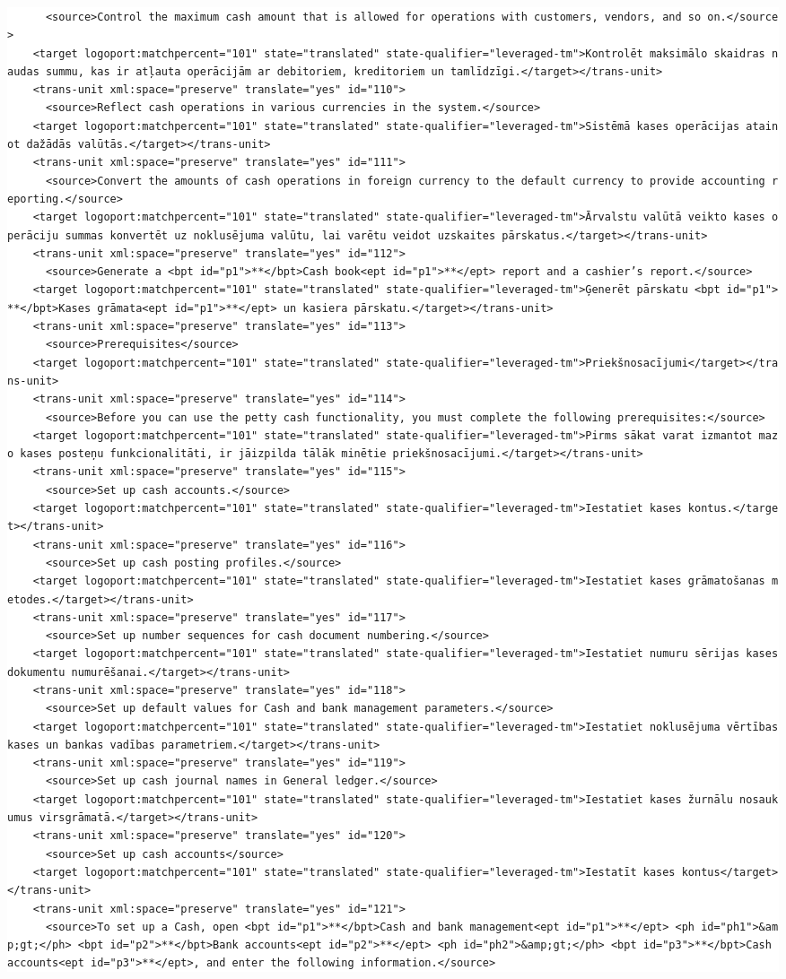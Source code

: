           <source>Control the maximum cash amount that is allowed for operations with customers, vendors, and so on.</source>
        <target logoport:matchpercent="101" state="translated" state-qualifier="leveraged-tm">Kontrolēt maksimālo skaidras naudas summu, kas ir atļauta operācijām ar debitoriem, kreditoriem un tamlīdzīgi.</target></trans-unit>
        <trans-unit xml:space="preserve" translate="yes" id="110">
          <source>Reflect cash operations in various currencies in the system.</source>
        <target logoport:matchpercent="101" state="translated" state-qualifier="leveraged-tm">Sistēmā kases operācijas atainot dažādās valūtās.</target></trans-unit>
        <trans-unit xml:space="preserve" translate="yes" id="111">
          <source>Convert the amounts of cash operations in foreign currency to the default currency to provide accounting reporting.</source>
        <target logoport:matchpercent="101" state="translated" state-qualifier="leveraged-tm">Ārvalstu valūtā veikto kases operāciju summas konvertēt uz noklusējuma valūtu, lai varētu veidot uzskaites pārskatus.</target></trans-unit>
        <trans-unit xml:space="preserve" translate="yes" id="112">
          <source>Generate a <bpt id="p1">**</bpt>Cash book<ept id="p1">**</ept> report and a cashier’s report.</source>
        <target logoport:matchpercent="101" state="translated" state-qualifier="leveraged-tm">Ģenerēt pārskatu <bpt id="p1">**</bpt>Kases grāmata<ept id="p1">**</ept> un kasiera pārskatu.</target></trans-unit>
        <trans-unit xml:space="preserve" translate="yes" id="113">
          <source>Prerequisites</source>
        <target logoport:matchpercent="101" state="translated" state-qualifier="leveraged-tm">Priekšnosacījumi</target></trans-unit>
        <trans-unit xml:space="preserve" translate="yes" id="114">
          <source>Before you can use the petty cash functionality, you must complete the following prerequisites:</source>
        <target logoport:matchpercent="101" state="translated" state-qualifier="leveraged-tm">Pirms sākat varat izmantot mazo kases posteņu funkcionalitāti, ir jāizpilda tālāk minētie priekšnosacījumi.</target></trans-unit>
        <trans-unit xml:space="preserve" translate="yes" id="115">
          <source>Set up cash accounts.</source>
        <target logoport:matchpercent="101" state="translated" state-qualifier="leveraged-tm">Iestatiet kases kontus.</target></trans-unit>
        <trans-unit xml:space="preserve" translate="yes" id="116">
          <source>Set up cash posting profiles.</source>
        <target logoport:matchpercent="101" state="translated" state-qualifier="leveraged-tm">Iestatiet kases grāmatošanas metodes.</target></trans-unit>
        <trans-unit xml:space="preserve" translate="yes" id="117">
          <source>Set up number sequences for cash document numbering.</source>
        <target logoport:matchpercent="101" state="translated" state-qualifier="leveraged-tm">Iestatiet numuru sērijas kases dokumentu numurēšanai.</target></trans-unit>
        <trans-unit xml:space="preserve" translate="yes" id="118">
          <source>Set up default values for Cash and bank management parameters.</source>
        <target logoport:matchpercent="101" state="translated" state-qualifier="leveraged-tm">Iestatiet noklusējuma vērtības kases un bankas vadības parametriem.</target></trans-unit>
        <trans-unit xml:space="preserve" translate="yes" id="119">
          <source>Set up cash journal names in General ledger.</source>
        <target logoport:matchpercent="101" state="translated" state-qualifier="leveraged-tm">Iestatiet kases žurnālu nosaukumus virsgrāmatā.</target></trans-unit>
        <trans-unit xml:space="preserve" translate="yes" id="120">
          <source>Set up cash accounts</source>
        <target logoport:matchpercent="101" state="translated" state-qualifier="leveraged-tm">Iestatīt kases kontus</target></trans-unit>
        <trans-unit xml:space="preserve" translate="yes" id="121">
          <source>To set up a Cash, open <bpt id="p1">**</bpt>Cash and bank management<ept id="p1">**</ept> <ph id="ph1">&amp;gt;</ph> <bpt id="p2">**</bpt>Bank accounts<ept id="p2">**</ept> <ph id="ph2">&amp;gt;</ph> <bpt id="p3">**</bpt>Cash accounts<ept id="p3">**</ept>, and enter the following information.</source>
